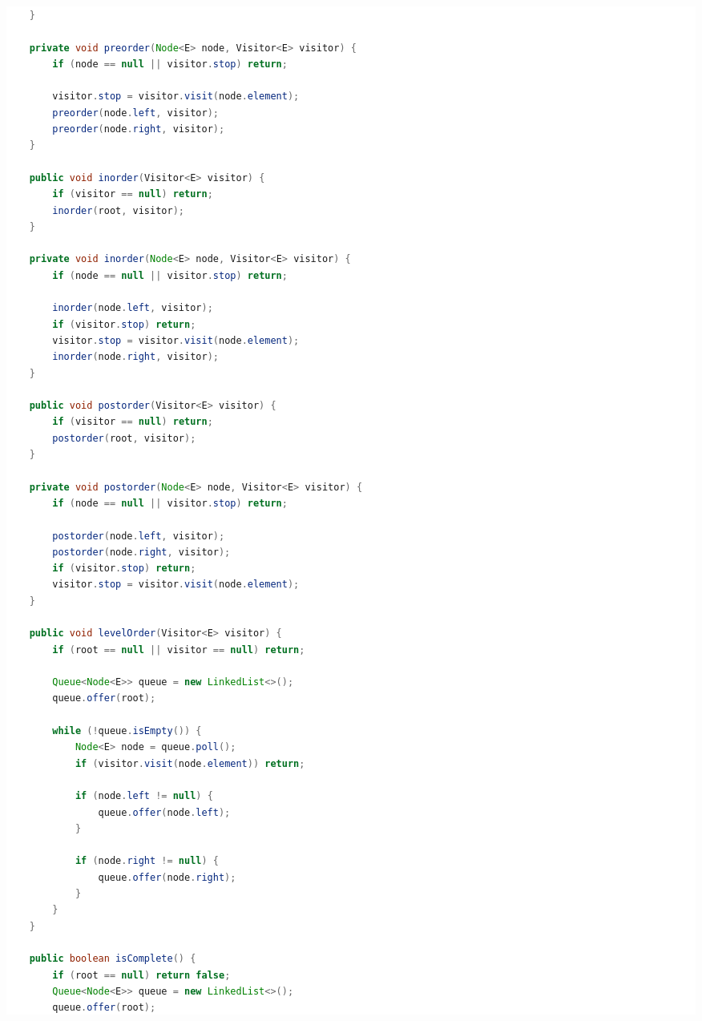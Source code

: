 ```java
    }

    private void preorder(Node<E> node, Visitor<E> visitor) {
        if (node == null || visitor.stop) return;

        visitor.stop = visitor.visit(node.element);
        preorder(node.left, visitor);
        preorder(node.right, visitor);
    }

    public void inorder(Visitor<E> visitor) {
        if (visitor == null) return;
        inorder(root, visitor);
    }

    private void inorder(Node<E> node, Visitor<E> visitor) {
        if (node == null || visitor.stop) return;

        inorder(node.left, visitor);
        if (visitor.stop) return;
        visitor.stop = visitor.visit(node.element);
        inorder(node.right, visitor);
    }

    public void postorder(Visitor<E> visitor) {
        if (visitor == null) return;
        postorder(root, visitor);
    }

    private void postorder(Node<E> node, Visitor<E> visitor) {
        if (node == null || visitor.stop) return;

        postorder(node.left, visitor);
        postorder(node.right, visitor);
        if (visitor.stop) return;
        visitor.stop = visitor.visit(node.element);
    }

    public void levelOrder(Visitor<E> visitor) {
        if (root == null || visitor == null) return;

        Queue<Node<E>> queue = new LinkedList<>();
        queue.offer(root);

        while (!queue.isEmpty()) {
            Node<E> node = queue.poll();
            if (visitor.visit(node.element)) return;

            if (node.left != null) {
                queue.offer(node.left);
            }

            if (node.right != null) {
                queue.offer(node.right);
            }
        }
    }

    public boolean isComplete() {
        if (root == null) return false;
        Queue<Node<E>> queue = new LinkedList<>();
        queue.offer(root);

```